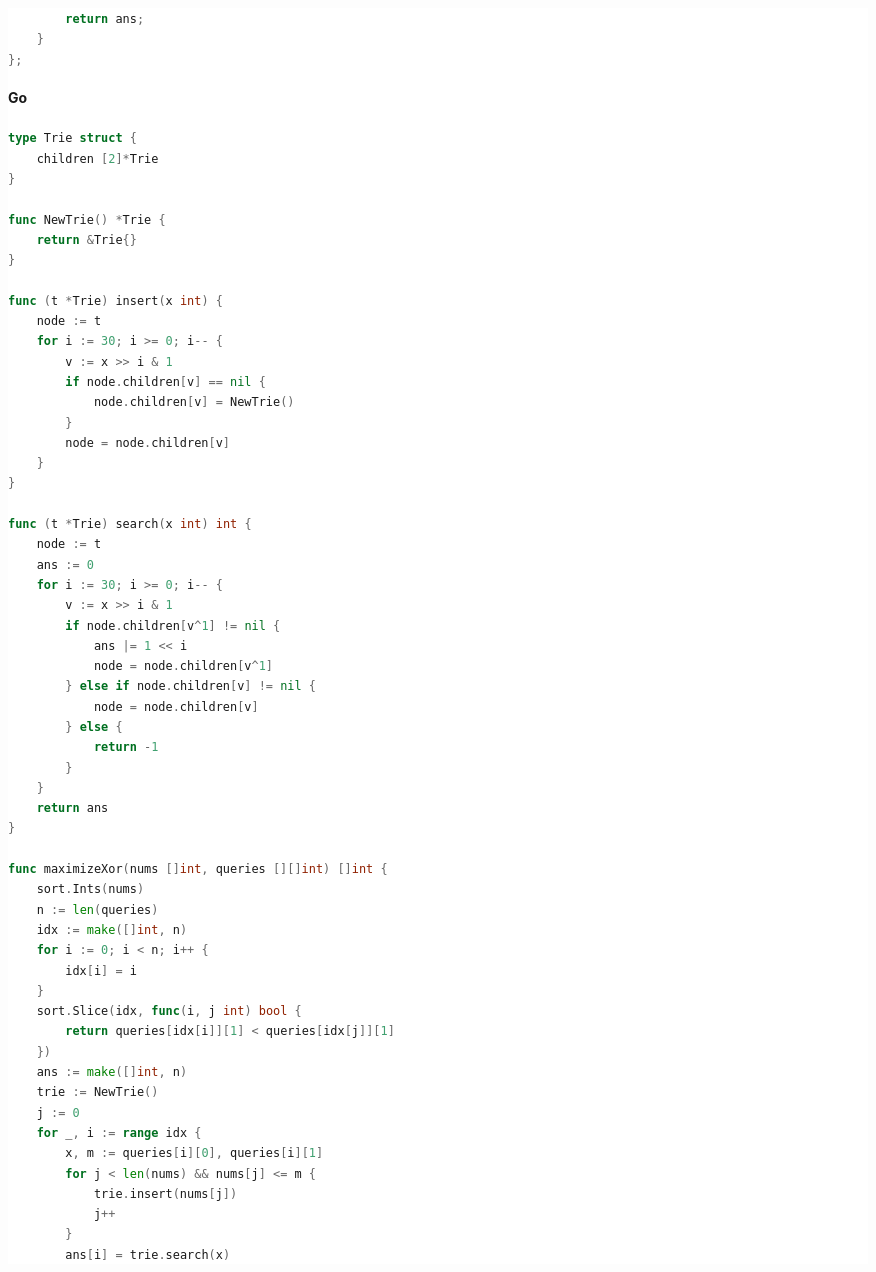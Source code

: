 ```cpp
        return ans;
    }
};
```

#### Go

```go
type Trie struct {
	children [2]*Trie
}

func NewTrie() *Trie {
	return &Trie{}
}

func (t *Trie) insert(x int) {
	node := t
	for i := 30; i >= 0; i-- {
		v := x >> i & 1
		if node.children[v] == nil {
			node.children[v] = NewTrie()
		}
		node = node.children[v]
	}
}

func (t *Trie) search(x int) int {
	node := t
	ans := 0
	for i := 30; i >= 0; i-- {
		v := x >> i & 1
		if node.children[v^1] != nil {
			ans |= 1 << i
			node = node.children[v^1]
		} else if node.children[v] != nil {
			node = node.children[v]
		} else {
			return -1
		}
	}
	return ans
}

func maximizeXor(nums []int, queries [][]int) []int {
	sort.Ints(nums)
	n := len(queries)
	idx := make([]int, n)
	for i := 0; i < n; i++ {
		idx[i] = i
	}
	sort.Slice(idx, func(i, j int) bool {
		return queries[idx[i]][1] < queries[idx[j]][1]
	})
	ans := make([]int, n)
	trie := NewTrie()
	j := 0
	for _, i := range idx {
		x, m := queries[i][0], queries[i][1]
		for j < len(nums) && nums[j] <= m {
			trie.insert(nums[j])
			j++
		}
		ans[i] = trie.search(x)
```